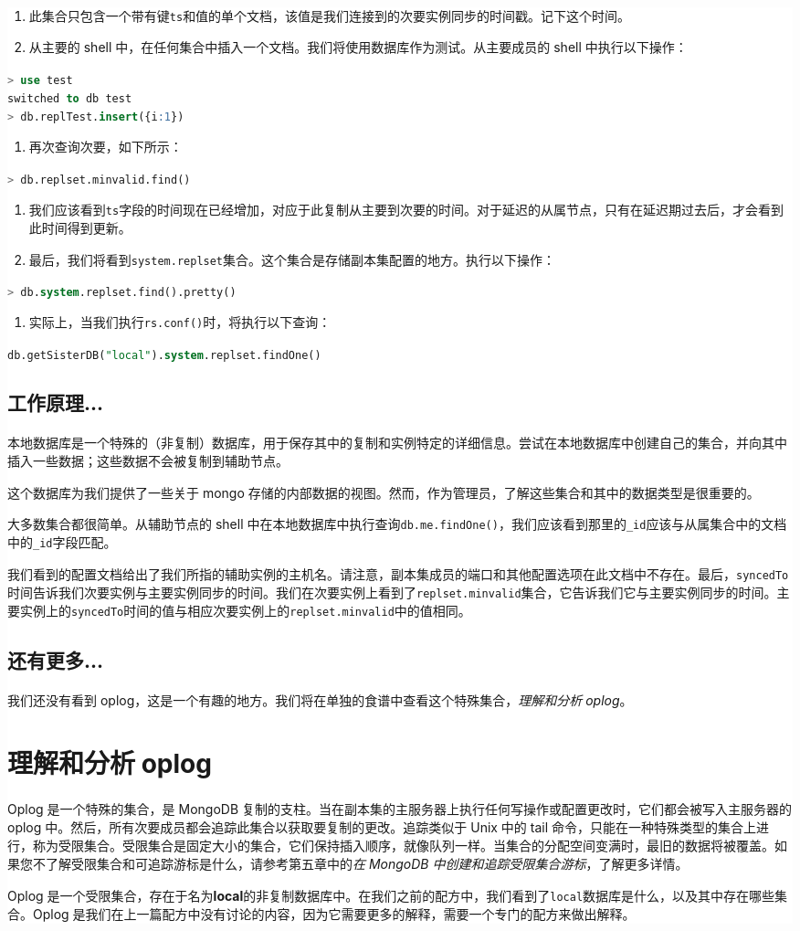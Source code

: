 1.  此集合只包含一个带有键`ts`和值的单个文档，该值是我们连接到的次要实例同步的时间戳。记下这个时间。

1.  从主要的 shell 中，在任何集合中插入一个文档。我们将使用数据库作为测试。从主要成员的 shell 中执行以下操作：

```sql
> use test
switched to db test
> db.replTest.insert({i:1})

```

1.  再次查询次要，如下所示：

```sql
> db.replset.minvalid.find()

```

1.  我们应该看到`ts`字段的时间现在已经增加，对应于此复制从主要到次要的时间。对于延迟的从属节点，只有在延迟期过去后，才会看到此时间得到更新。

1.  最后，我们将看到`system.replset`集合。这个集合是存储副本集配置的地方。执行以下操作：

```sql
> db.system.replset.find().pretty()

```

1.  实际上，当我们执行`rs.conf()`时，将执行以下查询：

```sql
db.getSisterDB("local").system.replset.findOne()

```

## 工作原理...

本地数据库是一个特殊的（非复制）数据库，用于保存其中的复制和实例特定的详细信息。尝试在本地数据库中创建自己的集合，并向其中插入一些数据；这些数据不会被复制到辅助节点。

这个数据库为我们提供了一些关于 mongo 存储的内部数据的视图。然而，作为管理员，了解这些集合和其中的数据类型是很重要的。

大多数集合都很简单。从辅助节点的 shell 中在本地数据库中执行查询`db.me.findOne()`，我们应该看到那里的`_id`应该与从属集合中的文档中的`_id`字段匹配。

我们看到的配置文档给出了我们所指的辅助实例的主机名。请注意，副本集成员的端口和其他配置选项在此文档中不存在。最后，`syncedTo`时间告诉我们次要实例与主要实例同步的时间。我们在次要实例上看到了`replset.minvalid`集合，它告诉我们它与主要实例同步的时间。主要实例上的`syncedTo`时间的值与相应次要实例上的`replset.minvalid`中的值相同。

## 还有更多...

我们还没有看到 oplog，这是一个有趣的地方。我们将在单独的食谱中查看这个特殊集合，*理解和分析 oplog*。

# 理解和分析 oplog

Oplog 是一个特殊的集合，是 MongoDB 复制的支柱。当在副本集的主服务器上执行任何写操作或配置更改时，它们都会被写入主服务器的 oplog 中。然后，所有次要成员都会追踪此集合以获取要复制的更改。追踪类似于 Unix 中的 tail 命令，只能在一种特殊类型的集合上进行，称为受限集合。受限集合是固定大小的集合，它们保持插入顺序，就像队列一样。当集合的分配空间变满时，最旧的数据将被覆盖。如果您不了解受限集合和可追踪游标是什么，请参考第五章中的*在 MongoDB 中创建和追踪受限集合游标*，了解更多详情。

Oplog 是一个受限集合，存在于名为**local**的非复制数据库中。在我们之前的配方中，我们看到了`local`数据库是什么，以及其中存在哪些集合。Oplog 是我们在上一篇配方中没有讨论的内容，因为它需要更多的解释，需要一个专门的配方来做出解释。
